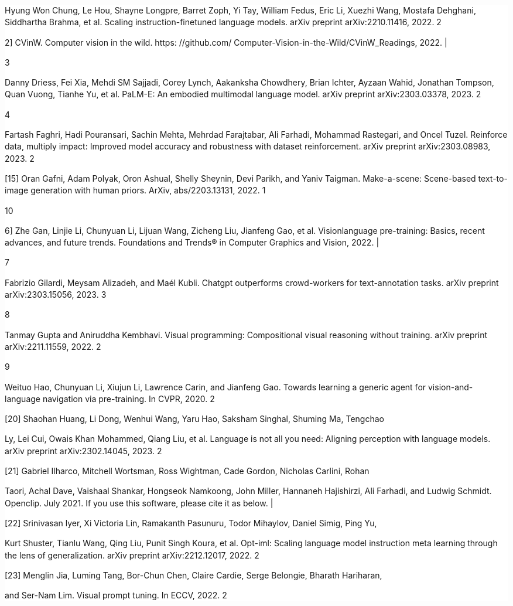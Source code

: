 Hyung Won Chung, Le Hou, Shayne Longpre, Barret Zoph, Yi Tay, William Fedus, Eric Li, Xuezhi Wang, Mostafa Dehghani, Siddhartha Brahma, et al. Scaling instruction-finetuned language models. arXiv preprint arXiv:2210.11416, 2022. 2

2] CVinW. Computer vision in the wild. https: //github.com/ Computer-Vision-in-the-Wild/CVinW_Readings, 2022. |

3

Danny Driess, Fei Xia, Mehdi SM Sajjadi, Corey Lynch, Aakanksha Chowdhery, Brian Ichter, Ayzaan Wahid, Jonathan Tompson, Quan Vuong, Tianhe Yu, et al. PaLM-E: An embodied multimodal language model. arXiv preprint arXiv:2303.03378, 2023. 2

4

Fartash Faghri, Hadi Pouransari, Sachin Mehta, Mehrdad Farajtabar, Ali Farhadi, Mohammad Rastegari, and Oncel Tuzel. Reinforce data, multiply impact: Improved model accuracy and robustness with dataset reinforcement. arXiv preprint arXiv:2303.08983, 2023. 2

[15] Oran Gafni, Adam Polyak, Oron Ashual, Shelly Sheynin, Devi Parikh, and Yaniv Taigman. Make-a-scene: Scene-based text-to-image generation with human priors. ArXiv, abs/2203.13131, 2022. 1

10

6] Zhe Gan, Linjie Li, Chunyuan Li, Lijuan Wang, Zicheng Liu, Jianfeng Gao, et al. Visionlanguage pre-training: Basics, recent advances, and future trends. Foundations and Trends® in Computer Graphics and Vision, 2022. |

7

Fabrizio Gilardi, Meysam Alizadeh, and Maél Kubli. Chatgpt outperforms crowd-workers for text-annotation tasks. arXiv preprint arXiv:2303.15056, 2023. 3

8

Tanmay Gupta and Aniruddha Kembhavi. Visual programming: Compositional visual reasoning without training. arXiv preprint arXiv:2211.11559, 2022. 2

9

Weituo Hao, Chunyuan Li, Xiujun Li, Lawrence Carin, and Jianfeng Gao. Towards learning a generic agent for vision-and-language navigation via pre-training. In CVPR, 2020. 2

[20] Shaohan Huang, Li Dong, Wenhui Wang, Yaru Hao, Saksham Singhal, Shuming Ma, Tengchao

Ly, Lei Cui, Owais Khan Mohammed, Qiang Liu, et al. Language is not all you need: Aligning perception with language models. arXiv preprint arXiv:2302.14045, 2023. 2

[21] Gabriel Ilharco, Mitchell Wortsman, Ross Wightman, Cade Gordon, Nicholas Carlini, Rohan

Taori, Achal Dave, Vaishaal Shankar, Hongseok Namkoong, John Miller, Hannaneh Hajishirzi, Ali Farhadi, and Ludwig Schmidt. Openclip. July 2021. If you use this software, please cite it as below. |

[22] Srinivasan lyer, Xi Victoria Lin, Ramakanth Pasunuru, Todor Mihaylov, Daniel Simig, Ping Yu,

Kurt Shuster, Tianlu Wang, Qing Liu, Punit Singh Koura, et al. Opt-iml: Scaling language model instruction meta learning through the lens of generalization. arXiv preprint arXiv:2212.12017, 2022. 2

[23] Menglin Jia, Luming Tang, Bor-Chun Chen, Claire Cardie, Serge Belongie, Bharath Hariharan,

and Ser-Nam Lim. Visual prompt tuning. In ECCV, 2022. 2
